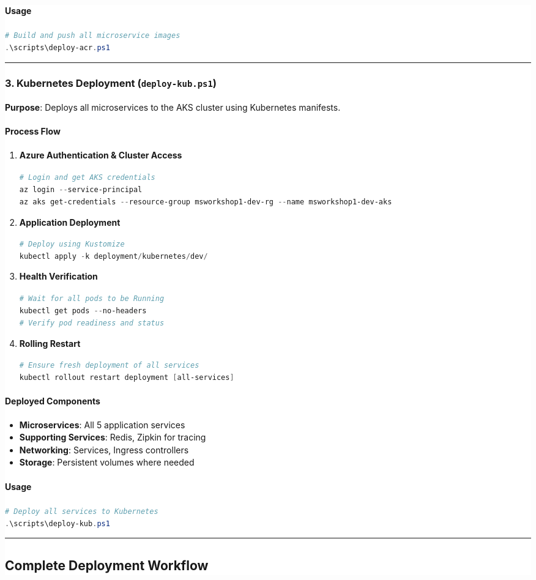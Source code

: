 #### Usage
```powershell
# Build and push all microservice images
.\scripts\deploy-acr.ps1
```

---

### 3. Kubernetes Deployment (`deploy-kub.ps1`)

**Purpose**: Deploys all microservices to the AKS cluster using Kubernetes manifests.

#### Process Flow

1. **Azure Authentication & Cluster Access**
   ```powershell
   # Login and get AKS credentials
   az login --service-principal
   az aks get-credentials --resource-group msworkshop1-dev-rg --name msworkshop1-dev-aks
   ```

2. **Application Deployment**
   ```powershell
   # Deploy using Kustomize
   kubectl apply -k deployment/kubernetes/dev/
   ```

3. **Health Verification**
   ```powershell
   # Wait for all pods to be Running
   kubectl get pods --no-headers
   # Verify pod readiness and status
   ```

4. **Rolling Restart**
   ```powershell
   # Ensure fresh deployment of all services
   kubectl rollout restart deployment [all-services]
   ```

#### Deployed Components
- **Microservices**: All 5 application services
- **Supporting Services**: Redis, Zipkin for tracing
- **Networking**: Services, Ingress controllers
- **Storage**: Persistent volumes where needed

#### Usage
```powershell
# Deploy all services to Kubernetes
.\scripts\deploy-kub.ps1
```

---

## Complete Deployment Workflow

